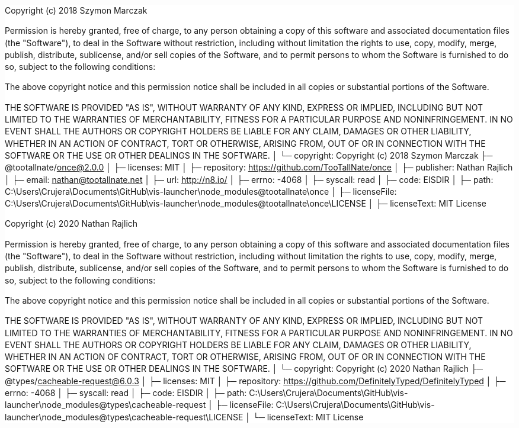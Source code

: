 Copyright (c) 2018 Szymon Marczak

Permission is hereby granted, free of charge, to any person obtaining a copy
of this software and associated documentation files (the "Software"), to deal
in the Software without restriction, including without limitation the rights
to use, copy, modify, merge, publish, distribute, sublicense, and/or sell
copies of the Software, and to permit persons to whom the Software is
furnished to do so, subject to the following conditions:

The above copyright notice and this permission notice shall be included in all
copies or substantial portions of the Software.

THE SOFTWARE IS PROVIDED "AS IS", WITHOUT WARRANTY OF ANY KIND, EXPRESS OR
IMPLIED, INCLUDING BUT NOT LIMITED TO THE WARRANTIES OF MERCHANTABILITY,
FITNESS FOR A PARTICULAR PURPOSE AND NONINFRINGEMENT. IN NO EVENT SHALL THE
AUTHORS OR COPYRIGHT HOLDERS BE LIABLE FOR ANY CLAIM, DAMAGES OR OTHER
LIABILITY, WHETHER IN AN ACTION OF CONTRACT, TORT OR OTHERWISE, ARISING FROM,
OUT OF OR IN CONNECTION WITH THE SOFTWARE OR THE USE OR OTHER DEALINGS IN THE
SOFTWARE.
│  └─ copyright: Copyright (c) 2018 Szymon Marczak
├─ @tootallnate/once@2.0.0
│  ├─ licenses: MIT
│  ├─ repository: https://github.com/TooTallNate/once
│  ├─ publisher: Nathan Rajlich
│  ├─ email: nathan@tootallnate.net
│  ├─ url: http://n8.io/
│  ├─ errno: -4068
│  ├─ syscall: read
│  ├─ code: EISDIR
│  ├─ path: C:\Users\Crujera\Documents\GitHub\vis-launcher\node_modules\@tootallnate\once
│  ├─ licenseFile: C:\Users\Crujera\Documents\GitHub\vis-launcher\node_modules\@tootallnate\once\LICENSE
│  ├─ licenseText: MIT License

Copyright (c) 2020 Nathan Rajlich

Permission is hereby granted, free of charge, to any person obtaining a copy
of this software and associated documentation files (the "Software"), to deal
in the Software without restriction, including without limitation the rights
to use, copy, modify, merge, publish, distribute, sublicense, and/or sell
copies of the Software, and to permit persons to whom the Software is
furnished to do so, subject to the following conditions:

The above copyright notice and this permission notice shall be included in all
copies or substantial portions of the Software.

THE SOFTWARE IS PROVIDED "AS IS", WITHOUT WARRANTY OF ANY KIND, EXPRESS OR
IMPLIED, INCLUDING BUT NOT LIMITED TO THE WARRANTIES OF MERCHANTABILITY,
FITNESS FOR A PARTICULAR PURPOSE AND NONINFRINGEMENT. IN NO EVENT SHALL THE
AUTHORS OR COPYRIGHT HOLDERS BE LIABLE FOR ANY CLAIM, DAMAGES OR OTHER
LIABILITY, WHETHER IN AN ACTION OF CONTRACT, TORT OR OTHERWISE, ARISING FROM,
OUT OF OR IN CONNECTION WITH THE SOFTWARE OR THE USE OR OTHER DEALINGS IN THE
SOFTWARE.
│  └─ copyright: Copyright (c) 2020 Nathan Rajlich
├─ @types/cacheable-request@6.0.3
│  ├─ licenses: MIT
│  ├─ repository: https://github.com/DefinitelyTyped/DefinitelyTyped
│  ├─ errno: -4068
│  ├─ syscall: read
│  ├─ code: EISDIR
│  ├─ path: C:\Users\Crujera\Documents\GitHub\vis-launcher\node_modules\@types\cacheable-request
│  ├─ licenseFile: C:\Users\Crujera\Documents\GitHub\vis-launcher\node_modules\@types\cacheable-request\LICENSE
│  └─ licenseText: MIT License
